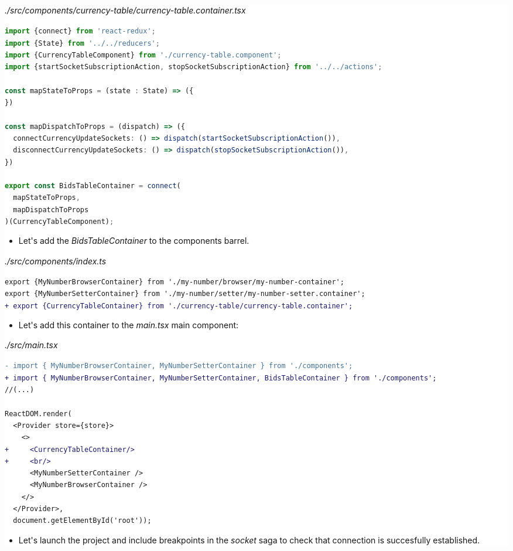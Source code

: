 _./src/components/currency-table/currency-table.container.tsx_

```typescript
import {connect} from 'react-redux';
import {State} from '../../reducers';
import {CurrencyTableComponent} from './currency-table.component';
import {startSocketSubscriptionAction, stopSocketSubscriptionAction} from '../../actions';

const mapStateToProps = (state : State) => ({
})

const mapDispatchToProps = (dispatch) => ({
  connectCurrencyUpdateSockets: () => dispatch(startSocketSubscriptionAction()),
  disconnectCurrencyUpdateSockets: () => dispatch(stopSocketSubscriptionAction()),
})

export const BidsTableContainer = connect(
  mapStateToProps,
  mapDispatchToProps
)(CurrencyTableComponent);
```

- Let's add the _BidsTableContainer_ to the components barrel.

_./src/components/index.ts_

```diff
export {MyNumberBrowserContainer} from './my-number/browser/my-number-container';
export {MyNumberSetterContainer} from './my-number/setter/my-number-setter.container';
+ export {CurrencyTableContainer} from './currency-table/currency-table.container';
```

- Let's add this container to the _main.tsx_ main component:

_./src/main.tsx_

```diff
- import { MyNumberBrowserContainer, MyNumberSetterContainer } from './components';
+ import { MyNumberBrowserContainer, MyNumberSetterContainer, BidsTableContainer } from './components';
//(...)

ReactDOM.render(
  <Provider store={store}>
    <>
+     <CurrencyTableContainer/>
+     <br/>    
      <MyNumberSetterContainer />
      <MyNumberBrowserContainer />    
    </>
  </Provider>,
  document.getElementById('root'));
```

- Let's launch the project and include breakpoints in the _socket_ saga to check that
connection is succesfully established.
